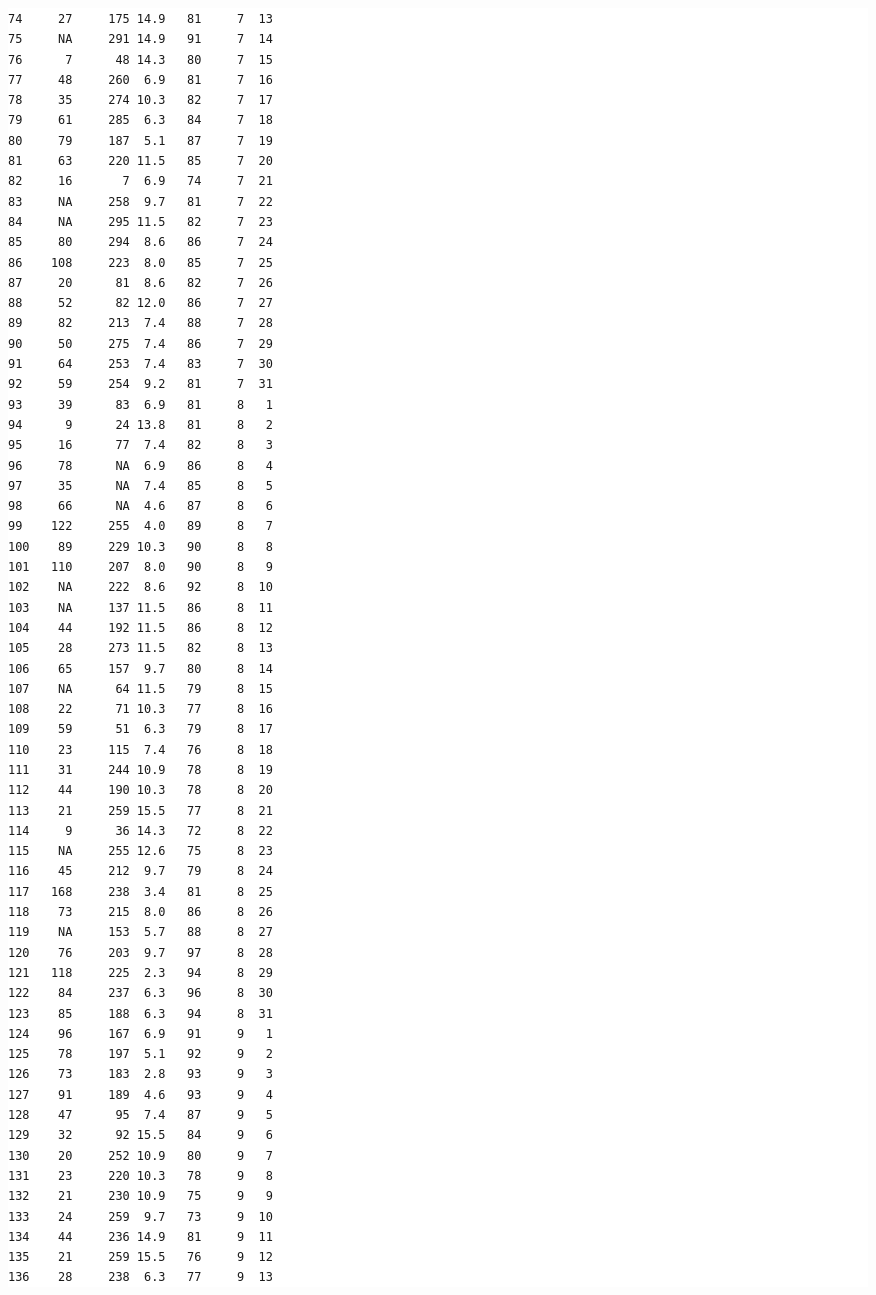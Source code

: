 ```
74     27     175 14.9   81     7  13
75     NA     291 14.9   91     7  14
76      7      48 14.3   80     7  15
77     48     260  6.9   81     7  16
78     35     274 10.3   82     7  17
79     61     285  6.3   84     7  18
80     79     187  5.1   87     7  19
81     63     220 11.5   85     7  20
82     16       7  6.9   74     7  21
83     NA     258  9.7   81     7  22
84     NA     295 11.5   82     7  23
85     80     294  8.6   86     7  24
86    108     223  8.0   85     7  25
87     20      81  8.6   82     7  26
88     52      82 12.0   86     7  27
89     82     213  7.4   88     7  28
90     50     275  7.4   86     7  29
91     64     253  7.4   83     7  30
92     59     254  9.2   81     7  31
93     39      83  6.9   81     8   1
94      9      24 13.8   81     8   2
95     16      77  7.4   82     8   3
96     78      NA  6.9   86     8   4
97     35      NA  7.4   85     8   5
98     66      NA  4.6   87     8   6
99    122     255  4.0   89     8   7
100    89     229 10.3   90     8   8
101   110     207  8.0   90     8   9
102    NA     222  8.6   92     8  10
103    NA     137 11.5   86     8  11
104    44     192 11.5   86     8  12
105    28     273 11.5   82     8  13
106    65     157  9.7   80     8  14
107    NA      64 11.5   79     8  15
108    22      71 10.3   77     8  16
109    59      51  6.3   79     8  17
110    23     115  7.4   76     8  18
111    31     244 10.9   78     8  19
112    44     190 10.3   78     8  20
113    21     259 15.5   77     8  21
114     9      36 14.3   72     8  22
115    NA     255 12.6   75     8  23
116    45     212  9.7   79     8  24
117   168     238  3.4   81     8  25
118    73     215  8.0   86     8  26
119    NA     153  5.7   88     8  27
120    76     203  9.7   97     8  28
121   118     225  2.3   94     8  29
122    84     237  6.3   96     8  30
123    85     188  6.3   94     8  31
124    96     167  6.9   91     9   1
125    78     197  5.1   92     9   2
126    73     183  2.8   93     9   3
127    91     189  4.6   93     9   4
128    47      95  7.4   87     9   5
129    32      92 15.5   84     9   6
130    20     252 10.9   80     9   7
131    23     220 10.3   78     9   8
132    21     230 10.9   75     9   9
133    24     259  9.7   73     9  10
134    44     236 14.9   81     9  11
135    21     259 15.5   76     9  12
136    28     238  6.3   77     9  13
```